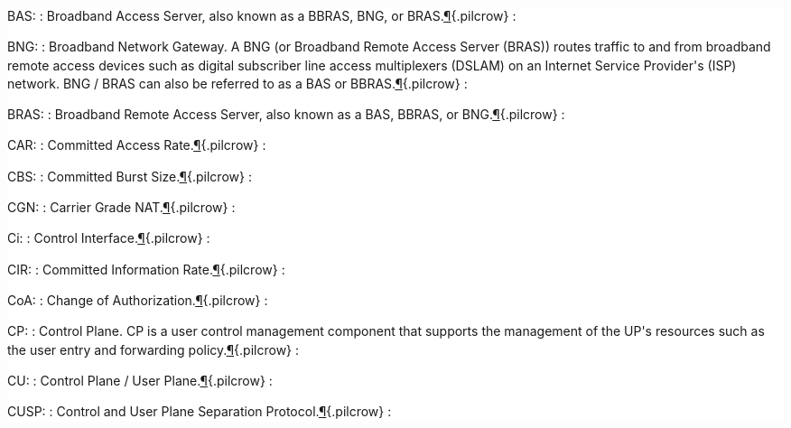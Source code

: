 BAS:
:   Broadband Access Server, also known as a BBRAS, BNG, or
    BRAS.[¶](#section-2.2-2.6){.pilcrow}
:   

BNG:
:   Broadband Network Gateway. A BNG (or Broadband Remote Access Server
    (BRAS)) routes traffic to and from broadband remote access devices
    such as digital subscriber line access multiplexers (DSLAM) on an
    Internet Service Provider\'s (ISP) network. BNG / BRAS can also be
    referred to as a BAS or BBRAS.[¶](#section-2.2-2.8){.pilcrow}
:   

BRAS:
:   Broadband Remote Access Server, also known as a BAS, BBRAS, or
    BNG.[¶](#section-2.2-2.10){.pilcrow}
:   

CAR:
:   Committed Access Rate.[¶](#section-2.2-2.12){.pilcrow}
:   

CBS:
:   Committed Burst Size.[¶](#section-2.2-2.14){.pilcrow}
:   

CGN:
:   Carrier Grade NAT.[¶](#section-2.2-2.16){.pilcrow}
:   

Ci:
:   Control Interface.[¶](#section-2.2-2.18){.pilcrow}
:   

CIR:
:   Committed Information Rate.[¶](#section-2.2-2.20){.pilcrow}
:   

CoA:
:   Change of Authorization.[¶](#section-2.2-2.22){.pilcrow}
:   

CP:
:   Control Plane. CP is a user control management component that
    supports the management of the UP\'s resources such as the user
    entry and forwarding policy.[¶](#section-2.2-2.24){.pilcrow}
:   

CU:
:   Control Plane / User Plane.[¶](#section-2.2-2.26){.pilcrow}
:   

CUSP:
:   Control and User Plane Separation
    Protocol.[¶](#section-2.2-2.28){.pilcrow}
:   
